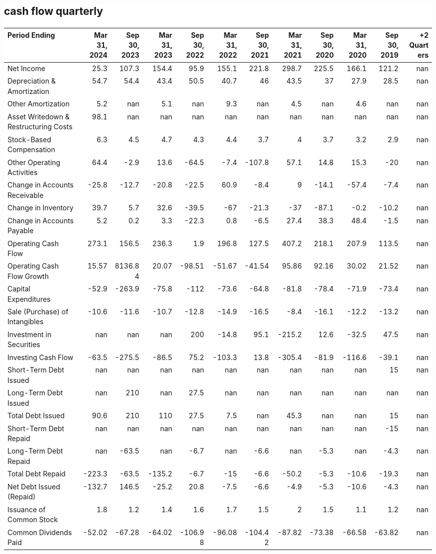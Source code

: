 ## cash flow quarterly
| Period Ending                         |   Mar 31, 2024 |   Sep 30, 2023 |   Mar 31, 2023 |   Sep 30, 2022 |   Mar 31, 2022 |   Sep 30, 2021 |   Mar 31, 2021 |   Sep 30, 2020 |   Mar 31, 2020 |   Sep 30, 2019 |   +2 Quarters |
|:--------------------------------------|---------------:|---------------:|---------------:|---------------:|---------------:|---------------:|---------------:|---------------:|---------------:|---------------:|--------------:|
| Net Income                            |          25.3  |         107.3  |         154.4  |          95.9  |         155.1  |         221.8  |         298.7  |         225.5  |         166.1  |         121.2  |           nan |
| Depreciation & Amortization           |          54.7  |          54.4  |          43.4  |          50.5  |          40.7  |          46    |          43.5  |          37    |          27.9  |          28.5  |           nan |
| Other Amortization                    |           5.2  |         nan    |           5.1  |         nan    |           9.3  |         nan    |           4.5  |         nan    |           4.6  |         nan    |           nan |
| Asset Writedown & Restructuring Costs |          98.1  |         nan    |         nan    |         nan    |         nan    |         nan    |         nan    |         nan    |         nan    |         nan    |           nan |
| Stock-Based Compensation              |           6.3  |           4.5  |           4.7  |           4.3  |           4.4  |           3.7  |           4    |           3.7  |           3.2  |           2.9  |           nan |
| Other Operating Activities            |          64.4  |          -2.9  |          13.6  |         -64.5  |          -7.4  |        -107.8  |          57.1  |          14.8  |          15.3  |         -20    |           nan |
| Change in Accounts Receivable         |         -25.8  |         -12.7  |         -20.8  |         -22.5  |          60.9  |          -8.4  |           9    |         -14.1  |         -57.4  |          -7.4  |           nan |
| Change in Inventory                   |          39.7  |           5.7  |          32.6  |         -39.5  |         -67    |         -21.3  |         -37    |         -87.1  |          -0.2  |         -10.2  |           nan |
| Change in Accounts Payable            |           5.2  |           0.2  |           3.3  |         -22.3  |           0.8  |          -6.5  |          27.4  |          38.3  |          48.4  |          -1.5  |           nan |
| Operating Cash Flow                   |         273.1  |         156.5  |         236.3  |           1.9  |         196.8  |         127.5  |         407.2  |         218.1  |         207.9  |         113.5  |           nan |
| Operating Cash Flow Growth            |          15.57 |        8136.84 |          20.07 |         -98.51 |         -51.67 |         -41.54 |          95.86 |          92.16 |          30.02 |          21.52 |           nan |
| Capital Expenditures                  |         -52.9  |        -263.9  |         -75.8  |        -112    |         -73.6  |         -64.8  |         -81.8  |         -78.4  |         -71.9  |         -73.4  |           nan |
| Sale (Purchase) of Intangibles        |         -10.6  |         -11.6  |         -10.7  |         -12.8  |         -14.9  |         -16.5  |          -8.4  |         -16.1  |         -12.2  |         -13.2  |           nan |
| Investment in Securities              |         nan    |         nan    |         nan    |         200    |         -14.8  |          95.1  |        -215.2  |          12.6  |         -32.5  |          47.5  |           nan |
| Investing Cash Flow                   |         -63.5  |        -275.5  |         -86.5  |          75.2  |        -103.3  |          13.8  |        -305.4  |         -81.9  |        -116.6  |         -39.1  |           nan |
| Short-Term Debt Issued                |         nan    |         nan    |         nan    |         nan    |         nan    |         nan    |         nan    |         nan    |         nan    |          15    |           nan |
| Long-Term Debt Issued                 |         nan    |         210    |         nan    |          27.5  |         nan    |         nan    |         nan    |         nan    |         nan    |         nan    |           nan |
| Total Debt Issued                     |          90.6  |         210    |         110    |          27.5  |           7.5  |         nan    |          45.3  |         nan    |         nan    |          15    |           nan |
| Short-Term Debt Repaid                |         nan    |         nan    |         nan    |         nan    |         nan    |         nan    |         nan    |         nan    |         nan    |         -15    |           nan |
| Long-Term Debt Repaid                 |         nan    |         -63.5  |         nan    |          -6.7  |         nan    |          -6.6  |         nan    |          -5.3  |         nan    |          -4.3  |           nan |
| Total Debt Repaid                     |        -223.3  |         -63.5  |        -135.2  |          -6.7  |         -15    |          -6.6  |         -50.2  |          -5.3  |         -10.6  |         -19.3  |           nan |
| Net Debt Issued (Repaid)              |        -132.7  |         146.5  |         -25.2  |          20.8  |          -7.5  |          -6.6  |          -4.9  |          -5.3  |         -10.6  |          -4.3  |           nan |
| Issuance of Common Stock              |           1.8  |           1.2  |           1.4  |           1.6  |           1.7  |           1.5  |           2    |           1.5  |           1.1  |           1.2  |           nan |
| Common Dividends Paid                 |         -52.02 |         -67.28 |         -64.02 |        -106.98 |         -96.08 |        -104.42 |         -87.82 |         -73.38 |         -66.58 |         -63.82 |           nan |
